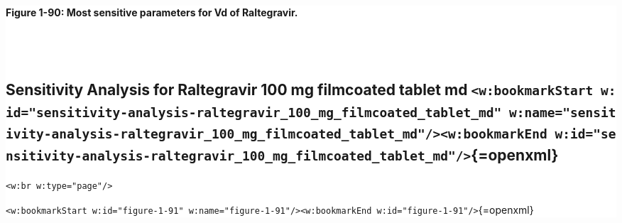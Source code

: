 

**Figure 1-90: Most sensitive parameters for Vd of Raltegravir.**


<br>
<br>


## Sensitivity Analysis for Raltegravir 100 mg filmcoated tablet md `<w:bookmarkStart w:id="sensitivity-analysis-raltegravir_100_mg_filmcoated_tablet_md" w:name="sensitivity-analysis-raltegravir_100_mg_filmcoated_tablet_md"/><w:bookmarkEnd w:id="sensitivity-analysis-raltegravir_100_mg_filmcoated_tablet_md"/>`{=openxml}


```{=openxml}
<w:br w:type="page"/>
```

`<w:bookmarkStart w:id="figure-1-91" w:name="figure-1-91"/><w:bookmarkEnd w:id="figure-1-91"/>`{=openxml}
